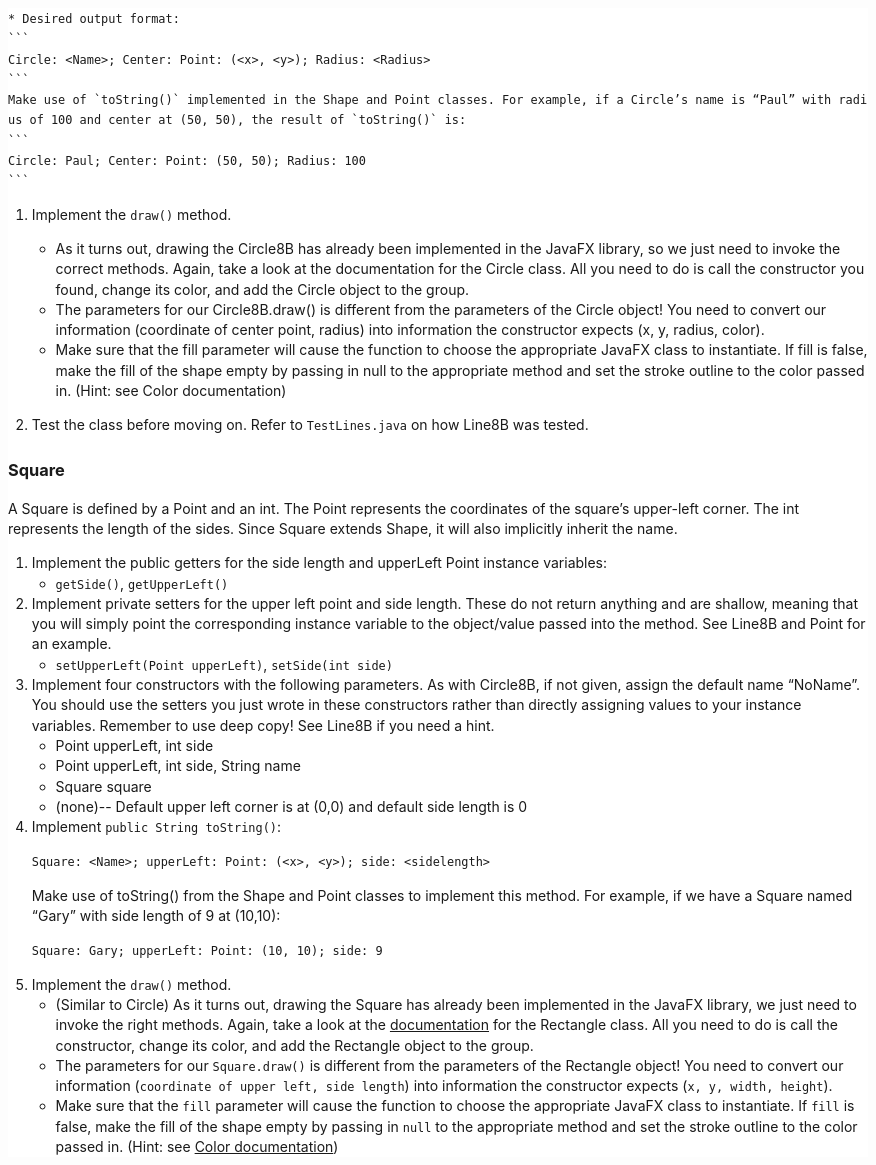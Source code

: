     * Desired output format:
    ```
    Circle: <Name>; Center: Point: (<x>, <y>); Radius: <Radius>
    ```
    Make use of `toString()` implemented in the Shape and Point classes. For example, if a Circle’s name is “Paul” with radius of 100 and center at (50, 50), the result of `toString()` is:
    ```
    Circle: Paul; Center: Point: (50, 50); Radius: 100
    ```
1. Implement the `draw()` method.

    * As it turns out, drawing the Circle8B has already been implemented in the JavaFX library, so we just need to invoke the correct methods. Again, take a look at the documentation for the Circle class. All you need to do is call the constructor you found, change its color, and add the Circle object to the group.
    * The parameters for our Circle8B.draw() is different from the parameters of the Circle object! You need to convert our information (coordinate of center point, radius) into information the constructor expects (x, y, radius, color).
    * Make sure that the fill parameter will cause the function to choose the appropriate JavaFX class to instantiate. If fill is false, make the fill of the shape empty by passing in null to the appropriate method and set the stroke outline to the color passed in. (Hint: see Color documentation)
6. Test the class before moving on. Refer to `TestLines.java` on how Line8B was tested.

### Square
A Square is defined by a Point and an int. The Point represents the coordinates of the square’s upper-left corner. The int represents the length of the sides. Since Square extends Shape, it will also implicitly inherit the name.

1. Implement the public getters for the side length and upperLeft Point instance variables:
    * `getSide()`, `getUpperLeft()`
1. Implement private setters for the upper left point and side length. These do not return anything and are shallow, meaning that you will simply point the corresponding instance variable to the object/value passed into the method. See Line8B and Point for an example.
    * `setUpperLeft(Point upperLeft)`, `setSide(int side)`
1. Implement four constructors with the following parameters. As with Circle8B, if not given, assign the default name “NoName”. You should use the setters you just wrote in these constructors rather than directly assigning values to your instance variables. Remember to use deep copy! See Line8B if you need a hint.
    * Point upperLeft, int side
    * Point upperLeft, int side, String name
    * Square square
    * (none)-- Default upper left corner is at (0,0) and default side length is 0
1. Implement `public String toString()`:
    ```
    Square: <Name>; upperLeft: Point: (<x>, <y>); side: <sidelength>
    ```
    Make use of toString() from the Shape and Point classes to implement this method. For example, if we have a Square named “Gary” with side length of 9 at (10,10):
    ```
    Square: Gary; upperLeft: Point: (10, 10); side: 9
    ```
1. Implement the `draw()` method.
    * (Similar to Circle) As it turns out, drawing the Square has already been implemented in the JavaFX library, we just need to invoke the right methods. Again, take a look at the [documentation](https://docs.oracle.com/javase/10/docs/api/javafx/scene/shape/Rectangle.html) for the Rectangle class. All you need to do is call the constructor, change its color, and add the Rectangle object to the group.
    * The parameters for our `Square.draw()` is different from the parameters of the Rectangle object! You need to convert our information (`coordinate of upper left, side length`) into information the constructor expects (`x, y, width, height`).
    * Make sure that the `fill` parameter will cause the function to choose the appropriate JavaFX class to instantiate. If `fill` is false, make the fill of the shape empty by passing in `null` to the appropriate method and set the stroke outline to the color passed in. (Hint: see [Color documentation](https://docs.oracle.com/javase/10/docs/api/javafx/scene/paint/Color.html))
